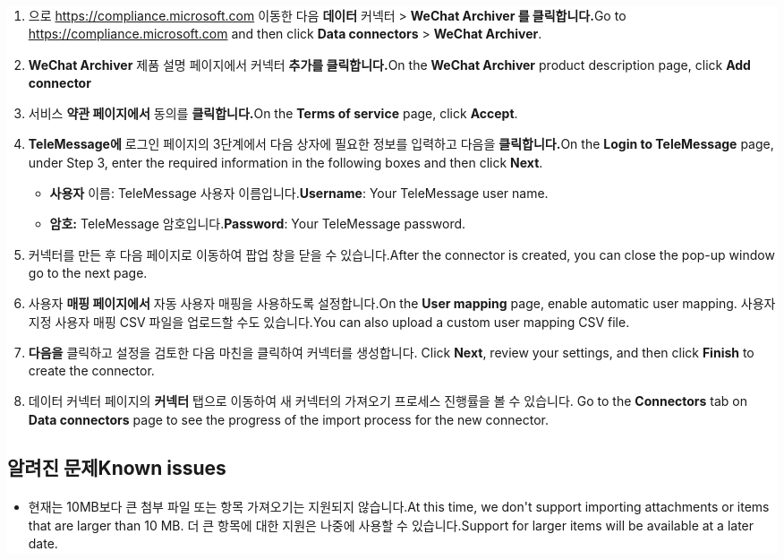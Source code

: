 1. <span data-ttu-id="fabf3-144">으로 <https://compliance.microsoft.com> 이동한 다음 **데이터** 커넥터  >  **WeChat Archiver 를 클릭합니다.**</span><span class="sxs-lookup"><span data-stu-id="fabf3-144">Go to <https://compliance.microsoft.com> and then click **Data connectors** > **WeChat Archiver**.</span></span>

2. <span data-ttu-id="fabf3-145">**WeChat Archiver** 제품 설명 페이지에서 커넥터 **추가를 클릭합니다.**</span><span class="sxs-lookup"><span data-stu-id="fabf3-145">On the **WeChat Archiver** product description page, click **Add connector**</span></span>

3. <span data-ttu-id="fabf3-146">서비스 **약관 페이지에서** 동의를 **클릭합니다.**</span><span class="sxs-lookup"><span data-stu-id="fabf3-146">On the **Terms of service** page, click **Accept**.</span></span>

4. <span data-ttu-id="fabf3-147">**TeleMessage에** 로그인 페이지의 3단계에서 다음 상자에 필요한 정보를 입력하고 다음을 **클릭합니다.**</span><span class="sxs-lookup"><span data-stu-id="fabf3-147">On the **Login to TeleMessage** page, under Step 3, enter the required information in the following boxes and then click **Next**.</span></span>

    - <span data-ttu-id="fabf3-148">**사용자** 이름: TeleMessage 사용자 이름입니다.</span><span class="sxs-lookup"><span data-stu-id="fabf3-148">**Username**: Your TeleMessage user name.</span></span>

    - <span data-ttu-id="fabf3-149">**암호:** TeleMessage 암호입니다.</span><span class="sxs-lookup"><span data-stu-id="fabf3-149">**Password**: Your TeleMessage password.</span></span>

5. <span data-ttu-id="fabf3-150">커넥터를 만든 후 다음 페이지로 이동하여 팝업 창을 닫을 수 있습니다.</span><span class="sxs-lookup"><span data-stu-id="fabf3-150">After the connector is created, you can close the pop-up window go to the next page.</span></span>

6. <span data-ttu-id="fabf3-151">사용자 **매핑 페이지에서** 자동 사용자 매핑을 사용하도록 설정합니다.</span><span class="sxs-lookup"><span data-stu-id="fabf3-151">On the **User mapping** page, enable automatic user mapping.</span></span> <span data-ttu-id="fabf3-152">사용자 지정 사용자 매핑 CSV 파일을 업로드할 수도 있습니다.</span><span class="sxs-lookup"><span data-stu-id="fabf3-152">You can also upload a custom user mapping CSV file.</span></span>

7. <span data-ttu-id="fabf3-153">**다음을** 클릭하고 설정을 검토한 다음 마친을 클릭하여 커넥터를 생성합니다. </span><span class="sxs-lookup"><span data-stu-id="fabf3-153">Click **Next**, review your settings, and then click **Finish** to create the connector.</span></span>

8. <span data-ttu-id="fabf3-154">데이터 커넥터 페이지의 **커넥터** 탭으로 이동하여 새 커넥터의 가져오기 프로세스 진행률을 볼 수 있습니다. </span><span class="sxs-lookup"><span data-stu-id="fabf3-154">Go to the **Connectors** tab on **Data connectors** page to see the progress of the import process for the new connector.</span></span>

## <a name="known-issues"></a><span data-ttu-id="fabf3-155">알려진 문제</span><span class="sxs-lookup"><span data-stu-id="fabf3-155">Known issues</span></span>

- <span data-ttu-id="fabf3-156">현재는 10MB보다 큰 첨부 파일 또는 항목 가져오기는 지원되지 않습니다.</span><span class="sxs-lookup"><span data-stu-id="fabf3-156">At this time, we don't support importing attachments or items that are larger than 10 MB.</span></span> <span data-ttu-id="fabf3-157">더 큰 항목에 대한 지원은 나중에 사용할 수 있습니다.</span><span class="sxs-lookup"><span data-stu-id="fabf3-157">Support for larger items will be available at a later date.</span></span>
